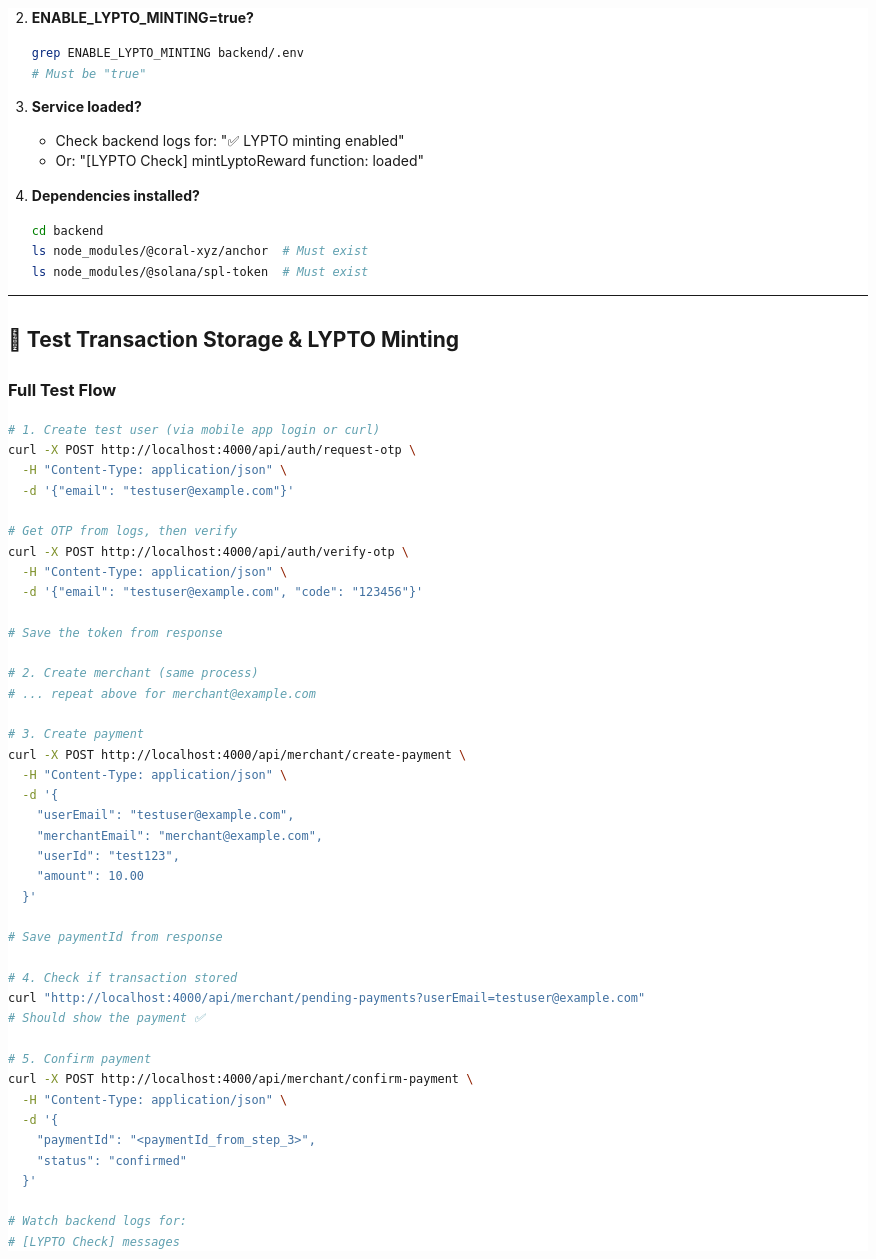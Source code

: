 2. **ENABLE_LYPTO_MINTING=true?**
   ```bash
   grep ENABLE_LYPTO_MINTING backend/.env
   # Must be "true"
   ```

3. **Service loaded?**
   - Check backend logs for: "✅ LYPTO minting enabled"
   - Or: "[LYPTO Check] mintLyptoReward function: loaded"

4. **Dependencies installed?**
   ```bash
   cd backend
   ls node_modules/@coral-xyz/anchor  # Must exist
   ls node_modules/@solana/spl-token  # Must exist
   ```

---

## 🧪 Test Transaction Storage & LYPTO Minting

### Full Test Flow

```bash
# 1. Create test user (via mobile app login or curl)
curl -X POST http://localhost:4000/api/auth/request-otp \
  -H "Content-Type: application/json" \
  -d '{"email": "testuser@example.com"}'

# Get OTP from logs, then verify
curl -X POST http://localhost:4000/api/auth/verify-otp \
  -H "Content-Type: application/json" \
  -d '{"email": "testuser@example.com", "code": "123456"}'

# Save the token from response

# 2. Create merchant (same process)
# ... repeat above for merchant@example.com

# 3. Create payment
curl -X POST http://localhost:4000/api/merchant/create-payment \
  -H "Content-Type: application/json" \
  -d '{
    "userEmail": "testuser@example.com",
    "merchantEmail": "merchant@example.com",
    "userId": "test123",
    "amount": 10.00
  }'

# Save paymentId from response

# 4. Check if transaction stored
curl "http://localhost:4000/api/merchant/pending-payments?userEmail=testuser@example.com"
# Should show the payment ✅

# 5. Confirm payment
curl -X POST http://localhost:4000/api/merchant/confirm-payment \
  -H "Content-Type: application/json" \
  -d '{
    "paymentId": "<paymentId_from_step_3>",
    "status": "confirmed"
  }'

# Watch backend logs for:
# [LYPTO Check] messages
```